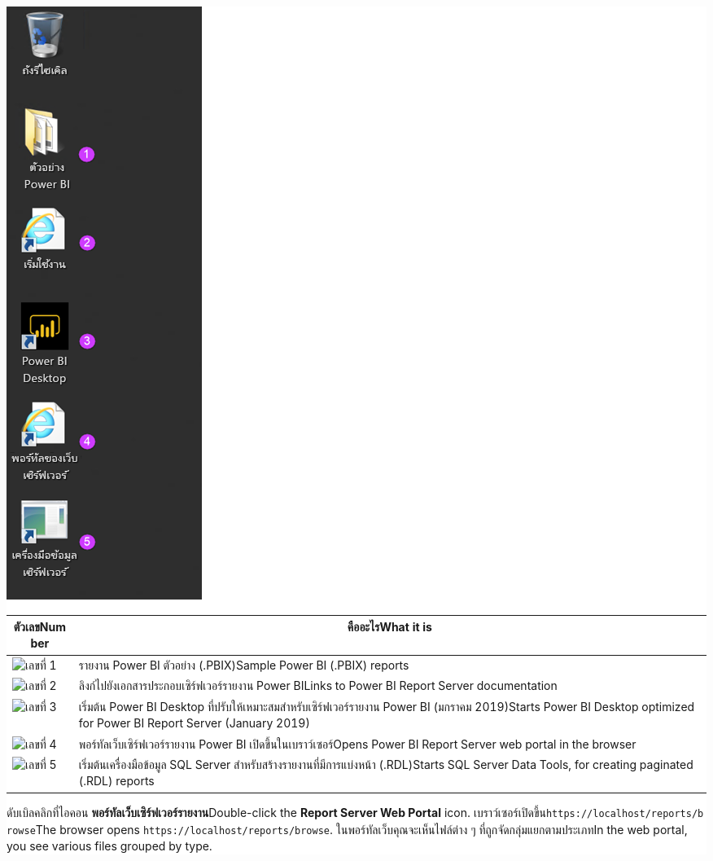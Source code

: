 ![เครื่องเสมือนของเซิร์ฟเวอร์รายงานของ Power BI เริ่มต้นขึ้น](media/tutorial-explore-report-server-web-portal/power-bi-report-server-vm-5-numbers.png)

|<span data-ttu-id="c0c2e-153">ตัวเลข</span><span class="sxs-lookup"><span data-stu-id="c0c2e-153">Number</span></span>  |<span data-ttu-id="c0c2e-154">คืออะไร</span><span class="sxs-lookup"><span data-stu-id="c0c2e-154">What it is</span></span>  |
|---------|---------|
|![เลขที่ 1](media/tutorial-explore-report-server-web-portal/number-1.png) | <span data-ttu-id="c0c2e-156">รายงาน Power BI ตัวอย่าง (.PBIX)</span><span class="sxs-lookup"><span data-stu-id="c0c2e-156">Sample Power BI (.PBIX) reports</span></span> |
|![เลขที่ 2](media/tutorial-explore-report-server-web-portal/number-2.png) | <span data-ttu-id="c0c2e-158">ลิงก์ไปยังเอกสารประกอบเซิร์ฟเวอร์รายงาน Power BI</span><span class="sxs-lookup"><span data-stu-id="c0c2e-158">Links to Power BI Report Server documentation</span></span> |
|![เลขที่ 3](media/tutorial-explore-report-server-web-portal/number-3.png) | <span data-ttu-id="c0c2e-160">เริ่มต้น Power BI Desktop ที่ปรับให้เหมาะสมสำหรับเซิร์ฟเวอร์รายงาน Power BI (มกราคม 2019)</span><span class="sxs-lookup"><span data-stu-id="c0c2e-160">Starts Power BI Desktop optimized for Power BI Report Server (January 2019)</span></span> |
|![เลขที่ 4](media/tutorial-explore-report-server-web-portal/number-4.png) | <span data-ttu-id="c0c2e-162">พอร์ทัลเว็บเซิร์ฟเวอร์รายงาน Power BI เปิดขึ้นในเบราว์เซอร์</span><span class="sxs-lookup"><span data-stu-id="c0c2e-162">Opens Power BI Report Server web portal in the browser</span></span> |
|![เลขที่ 5](media/tutorial-explore-report-server-web-portal/number-5.png) | <span data-ttu-id="c0c2e-164">เริ่มต้นเครื่องมือข้อมูล SQL Server สำหรับสร้างรายงานที่มีการแบ่งหน้า (.RDL)</span><span class="sxs-lookup"><span data-stu-id="c0c2e-164">Starts SQL Server Data Tools, for creating paginated (.RDL) reports</span></span> |

<span data-ttu-id="c0c2e-165">ดับเบิลคลิกที่ไอคอน **พอร์ทัลเว็บเซิร์ฟเวอร์รายงาน**</span><span class="sxs-lookup"><span data-stu-id="c0c2e-165">Double-click the **Report Server Web Portal** icon.</span></span> <span data-ttu-id="c0c2e-166">เบราว์เซอร์เปิดขึ้น`https://localhost/reports/browse`</span><span class="sxs-lookup"><span data-stu-id="c0c2e-166">The browser opens `https://localhost/reports/browse`.</span></span> <span data-ttu-id="c0c2e-167">ในพอร์ทัลเว็บคุณจะเห็นไฟล์ต่าง ๆ ที่ถูกจัดกลุ่มแยกตามประเภท</span><span class="sxs-lookup"><span data-stu-id="c0c2e-167">In the web portal, you see various files grouped by type.</span></span> 
